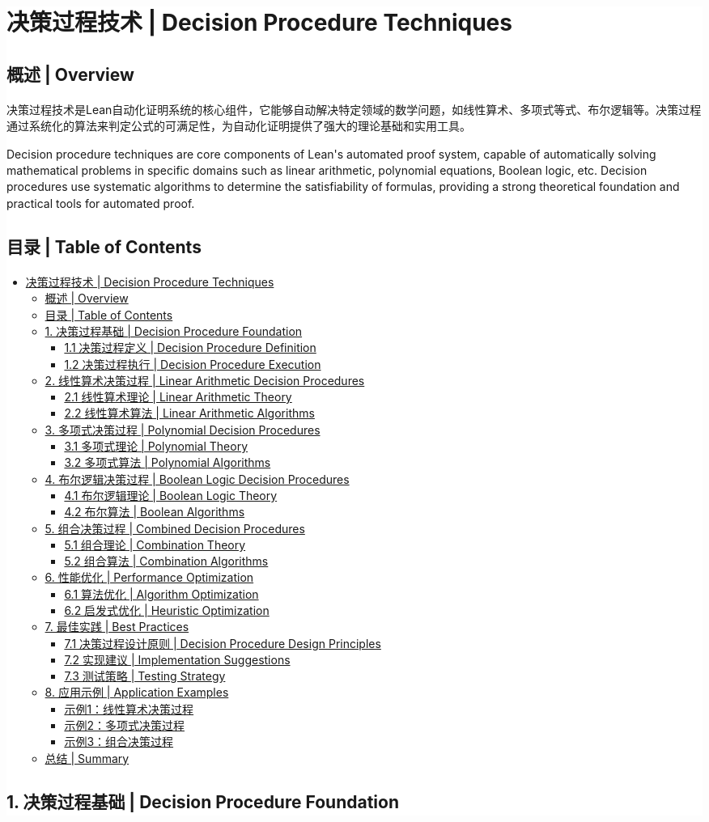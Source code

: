 # 决策过程技术 | Decision Procedure Techniques

## 概述 | Overview

决策过程技术是Lean自动化证明系统的核心组件，它能够自动解决特定领域的数学问题，如线性算术、多项式等式、布尔逻辑等。决策过程通过系统化的算法来判定公式的可满足性，为自动化证明提供了强大的理论基础和实用工具。

Decision procedure techniques are core components of Lean's automated proof system, capable of automatically solving mathematical problems in specific domains such as linear arithmetic, polynomial equations, Boolean logic, etc. Decision procedures use systematic algorithms to determine the satisfiability of formulas, providing a strong theoretical foundation and practical tools for automated proof.

## 目录 | Table of Contents

- [决策过程技术 | Decision Procedure Techniques](#决策过程技术--decision-procedure-techniques)
  - [概述 | Overview](#概述--overview)
  - [目录 | Table of Contents](#目录--table-of-contents)
  - [1. 决策过程基础 | Decision Procedure Foundation](#1-决策过程基础--decision-procedure-foundation)
    - [1.1 决策过程定义 | Decision Procedure Definition](#11-决策过程定义--decision-procedure-definition)
    - [1.2 决策过程执行 | Decision Procedure Execution](#12-决策过程执行--decision-procedure-execution)
  - [2. 线性算术决策过程 | Linear Arithmetic Decision Procedures](#2-线性算术决策过程--linear-arithmetic-decision-procedures)
    - [2.1 线性算术理论 | Linear Arithmetic Theory](#21-线性算术理论--linear-arithmetic-theory)
    - [2.2 线性算术算法 | Linear Arithmetic Algorithms](#22-线性算术算法--linear-arithmetic-algorithms)
  - [3. 多项式决策过程 | Polynomial Decision Procedures](#3-多项式决策过程--polynomial-decision-procedures)
    - [3.1 多项式理论 | Polynomial Theory](#31-多项式理论--polynomial-theory)
    - [3.2 多项式算法 | Polynomial Algorithms](#32-多项式算法--polynomial-algorithms)
  - [4. 布尔逻辑决策过程 | Boolean Logic Decision Procedures](#4-布尔逻辑决策过程--boolean-logic-decision-procedures)
    - [4.1 布尔逻辑理论 | Boolean Logic Theory](#41-布尔逻辑理论--boolean-logic-theory)
    - [4.2 布尔算法 | Boolean Algorithms](#42-布尔算法--boolean-algorithms)
  - [5. 组合决策过程 | Combined Decision Procedures](#5-组合决策过程--combined-decision-procedures)
    - [5.1 组合理论 | Combination Theory](#51-组合理论--combination-theory)
    - [5.2 组合算法 | Combination Algorithms](#52-组合算法--combination-algorithms)
  - [6. 性能优化 | Performance Optimization](#6-性能优化--performance-optimization)
    - [6.1 算法优化 | Algorithm Optimization](#61-算法优化--algorithm-optimization)
    - [6.2 启发式优化 | Heuristic Optimization](#62-启发式优化--heuristic-optimization)
  - [7. 最佳实践 | Best Practices](#7-最佳实践--best-practices)
    - [7.1 决策过程设计原则 | Decision Procedure Design Principles](#71-决策过程设计原则--decision-procedure-design-principles)
    - [7.2 实现建议 | Implementation Suggestions](#72-实现建议--implementation-suggestions)
    - [7.3 测试策略 | Testing Strategy](#73-测试策略--testing-strategy)
  - [8. 应用示例 | Application Examples](#8-应用示例--application-examples)
    - [示例1：线性算术决策过程](#示例1线性算术决策过程)
    - [示例2：多项式决策过程](#示例2多项式决策过程)
    - [示例3：组合决策过程](#示例3组合决策过程)
  - [总结 | Summary](#总结--summary)

## 1. 决策过程基础 | Decision Procedure Foundation
